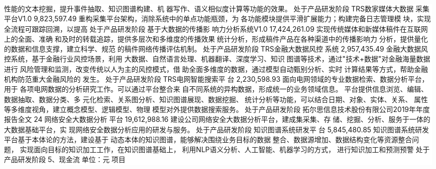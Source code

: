 性能的文本挖掘，提升事件抽取、知识图谱构建、机
器写作、语义相似度计算等功能的效果。
处于产品研发阶段
TRS数家媒体大数据
采集平台V1.0
9,823,597.49
重构采集平台架构，消除系统中的单点功能瓶颈，为
各功能模块提供平滑扩展能力；构建完备日志管理模
块，实现全流程可跟踪回溯，以提高
处于产品研发阶段
基于大数据的传播影
响力分析系统V1.0
17,424,261.09
实现传统媒体和新媒体稿件在互联网上的全面、准确
和及时的转载追踪，提供多层次和多维度的传播效果
统计分析，形成稿件产品在各种渠道中的传播影响力
分析，提供量化的数据和信息支撑，建立科学、规范
的稿件网络传播评估机制。
处于产品研发阶段
TRS金融大数据风控
系统
2,957,435.49
金融大数据风控系统，基于金融行业风控场景，利用
大数据、自然语言处理、机器翻译、深度学习、知识
图谱等技术，通过"技术+数据"对金融海量数据进行
风险管理和监测，改变传统以人为主的风控模式，借
助全面多维度的数据，通过模型自动甄别分析、实时
计算结果等方式，帮助金融机构防范重大金融风险的
发生。
处于产品研发阶段
TRS电网智能搜索平
台
2,230,598.93
面向电网领域的专业数据检索、数据分析平台，用于
各项电网数据的分析研究工作。可以通过平台整合来
自不同系统的异构数据，形成统一的业务领域信息。
平台提供信息浏览、编辑、数据抽取、数据分类、多
元化检索、关系图分析、知识图谱展现、数据挖掘、
统计分析等功能，可以结合日期、对象、实体、关系、
属性等多维度视角，建立概念模型、逻辑模型、物理
模型对外提供数据搜索服务。
处于产品研发阶段
拓尔思信息技术股份有限公司2019年年度报告全文
24
网络安全大数据分析
平台
19,612,988.16
建设公司网络安全大数据分析平台，建成集采集、存
储、挖掘、分析、服务于一体的大数据基础平台，实
现网络安全数据分析应用的研发与服务。
处于产品研发阶段
知识图谱系统研发平
台
5,845,480.85
知识图谱系统研发平台基于本体论的方法，建设基于
动态本体的知识图谱，能够解决围绕业务目标的数据
整合、数据源增加、数据结构变化等资源整合问题，
实现面向目标的知识加工工作，在知识图谱基础上，
利用NLP语义分析、人工智能、机器学习的方式，
进行知识加工和预测预警
处于产品研发阶段
5、现金流
单位：元
项目